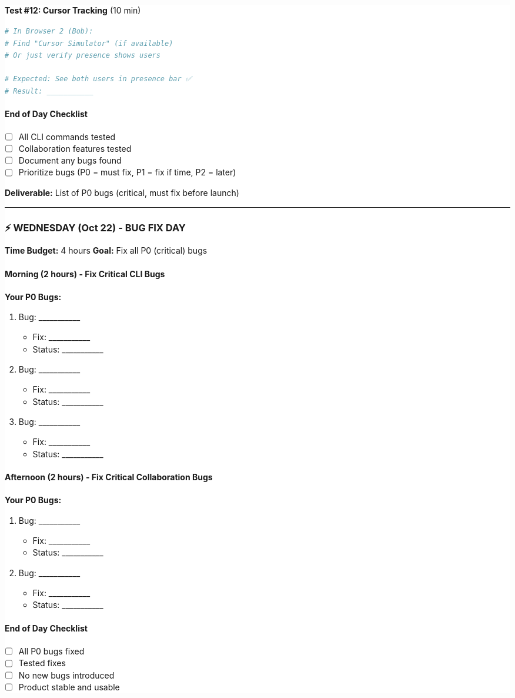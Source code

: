 **Test #12: Cursor Tracking** (10 min)
```bash
# In Browser 2 (Bob):
# Find "Cursor Simulator" (if available)
# Or just verify presence shows users

# Expected: See both users in presence bar ✅
# Result: ___________
```

#### End of Day Checklist
- [ ] All CLI commands tested
- [ ] Collaboration features tested
- [ ] Document any bugs found
- [ ] Prioritize bugs (P0 = must fix, P1 = fix if time, P2 = later)

**Deliverable:** List of P0 bugs (critical, must fix before launch)

---

### ⚡ **WEDNESDAY (Oct 22) - BUG FIX DAY**

**Time Budget:** 4 hours
**Goal:** Fix all P0 (critical) bugs

#### Morning (2 hours) - Fix Critical CLI Bugs

**Your P0 Bugs:**
1. Bug: ___________
   - Fix: ___________
   - Status: ___________

2. Bug: ___________
   - Fix: ___________
   - Status: ___________

3. Bug: ___________
   - Fix: ___________
   - Status: ___________

#### Afternoon (2 hours) - Fix Critical Collaboration Bugs

**Your P0 Bugs:**
1. Bug: ___________
   - Fix: ___________
   - Status: ___________

2. Bug: ___________
   - Fix: ___________
   - Status: ___________

#### End of Day Checklist
- [ ] All P0 bugs fixed
- [ ] Tested fixes
- [ ] No new bugs introduced
- [ ] Product stable and usable
